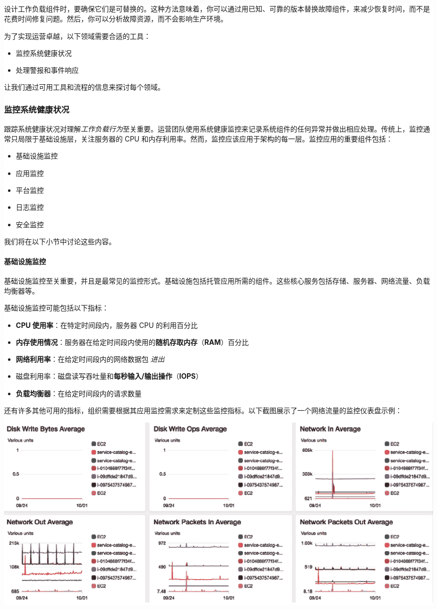 设计工作负载组件时，要确保它们是可替换的。这种方法意味着，你可以通过用已知、可靠的版本替换故障组件，来减少恢复时间，而不是花费时间修复问题。然后，你可以分析故障资源，而不会影响生产环境。

为了实现运营卓越，以下领域需要合适的工具：

+   监控系统健康状况

+   处理警报和事件响应

让我们通过可用工具和流程的信息来探讨每个领域。

### 监控系统健康状况

跟踪系统健康状况对理解*工作负载行为*至关重要。运营团队使用系统健康监控来记录系统组件的任何异常并做出相应处理。传统上，监控通常只局限于基础设施层，关注服务器的 CPU 和内存利用率。然而，监控应该应用于架构的每一层。监控应用的重要组件包括：

+   基础设施监控

+   应用监控

+   平台监控

+   日志监控

+   安全监控

我们将在以下小节中讨论这些内容。

#### 基础设施监控

基础设施监控至关重要，并且是最常见的监控形式。基础设施包括托管应用所需的组件。这些核心服务包括存储、服务器、网络流量、负载均衡器等。

基础设施监控可能包括以下指标：

+   **CPU 使用率**：在特定时间段内，服务器 CPU 的利用百分比

+   **内存使用情况**：服务器在给定时间段内使用的**随机存取内存**（**RAM**）百分比

+   **网络利用率**：在给定时间段内的网络数据包 *进出*

+   磁盘利用率：磁盘读写吞吐量和**每秒输入/输出操作**（**IOPS**）

+   **负载均衡器**：在给定时间段内的请求数量

还有许多其他可用的指标，组织需要根据其应用监控需求来定制这些监控指标。以下截图展示了一个网络流量的监控仪表盘示例：

![](img/B21336_09_04.png)
